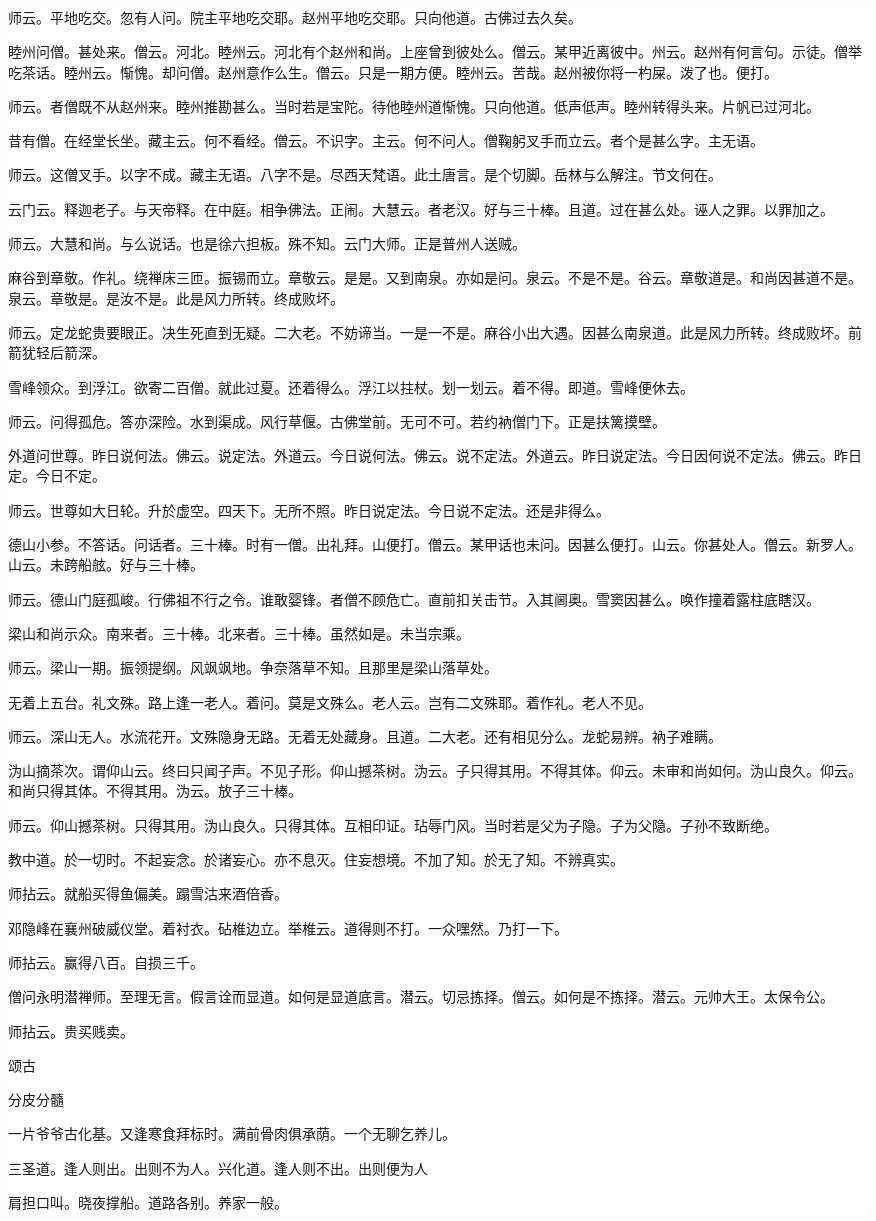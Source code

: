 师云。平地吃交。忽有人问。院主平地吃交耶。赵州平地吃交耶。只向他道。古佛过去久矣。  

睦州问僧。甚处来。僧云。河北。睦州云。河北有个赵州和尚。上座曾到彼处么。僧云。某甲近离彼中。州云。赵州有何言句。示徒。僧举吃茶话。睦州云。惭愧。却问僧。赵州意作么生。僧云。只是一期方便。睦州云。苦哉。赵州被你将一杓屎。泼了也。便打。  

师云。者僧既不从赵州来。睦州推勘甚么。当时若是宝陀。待他睦州道惭愧。只向他道。低声低声。睦州转得头来。片帆已过河北。  

昔有僧。在经堂长坐。藏主云。何不看经。僧云。不识字。主云。何不问人。僧鞠躬叉手而立云。者个是甚么字。主无语。  

师云。这僧叉手。以字不成。藏主无语。八字不是。尽西天梵语。此土唐言。是个切脚。岳林与么解注。节文何在。  

云门云。释迦老子。与天帝释。在中庭。相争佛法。正闹。大慧云。者老汉。好与三十棒。且道。过在甚么处。诬人之罪。以罪加之。  

师云。大慧和尚。与么说话。也是徐六担板。殊不知。云门大师。正是普州人送贼。  

麻谷到章敬。作礼。绕禅床三匝。振锡而立。章敬云。是是。又到南泉。亦如是问。泉云。不是不是。谷云。章敬道是。和尚因甚道不是。泉云。章敬是。是汝不是。此是风力所转。终成败坏。  

师云。定龙蛇贵要眼正。决生死直到无疑。二大老。不妨谛当。一是一不是。麻谷小出大遇。因甚么南泉道。此是风力所转。终成败坏。前箭犹轻后箭深。  

雪峰领众。到浮江。欲寄二百僧。就此过夏。还着得么。浮江以拄杖。划一划云。着不得。即道。雪峰便休去。  

师云。问得孤危。答亦深险。水到渠成。风行草偃。古佛堂前。无可不可。若约衲僧门下。正是扶篱摸壁。  

外道问世尊。昨日说何法。佛云。说定法。外道云。今日说何法。佛云。说不定法。外道云。昨日说定法。今日因何说不定法。佛云。昨日定。今日不定。  

师云。世尊如大日轮。升於虚空。四天下。无所不照。昨日说定法。今日说不定法。还是非得么。  

德山小参。不答话。问话者。三十棒。时有一僧。出礼拜。山便打。僧云。某甲话也未问。因甚么便打。山云。你甚处人。僧云。新罗人。山云。未跨船舷。好与三十棒。  

师云。德山门庭孤峻。行佛祖不行之令。谁敢婴锋。者僧不顾危亡。直前扣关击节。入其阃奥。雪窦因甚么。唤作撞着露柱底瞎汉。  

梁山和尚示众。南来者。三十棒。北来者。三十棒。虽然如是。未当宗乘。  

师云。梁山一期。振领提纲。风飒飒地。争奈落草不知。且那里是梁山落草处。  

无着上五台。礼文殊。路上逢一老人。着问。莫是文殊么。老人云。岂有二文殊耶。着作礼。老人不见。  

师云。深山无人。水流花开。文殊隐身无路。无着无处藏身。且道。二大老。还有相见分么。龙蛇易辨。衲子难瞒。  

沩山摘茶次。谓仰山云。终曰只闻子声。不见子形。仰山撼茶树。沩云。子只得其用。不得其体。仰云。未审和尚如何。沩山良久。仰云。和尚只得其体。不得其用。沩云。放子三十棒。  

师云。仰山撼茶树。只得其用。沩山良久。只得其体。互相印证。玷辱门风。当时若是父为子隐。子为父隐。子孙不致断绝。  

教中道。於一切时。不起妄念。於诸妄心。亦不息灭。住妄想境。不加了知。於无了知。不辨真实。  

师拈云。就船买得鱼偏美。蹋雪沽来酒倍香。  

邓隐峰在襄州破威仪堂。着衬衣。砧椎边立。举椎云。道得则不打。一众嘿然。乃打一下。  

师拈云。赢得八百。自损三千。  

僧问永明潜禅师。至理无言。假言诠而显道。如何是显道底言。潜云。切忌拣择。僧云。如何是不拣择。潜云。元帅大王。太保令公。  

师拈云。贵买贱卖。  

颂古  

分皮分髓  

一片爷爷古化基。又逢寒食拜标时。满前骨肉俱承荫。一个无聊乞养儿。  

三圣道。逢人则出。出则不为人。兴化道。逢人则不出。出则便为人  

肩担口叫。晓夜撑船。道路各别。养家一般。  
